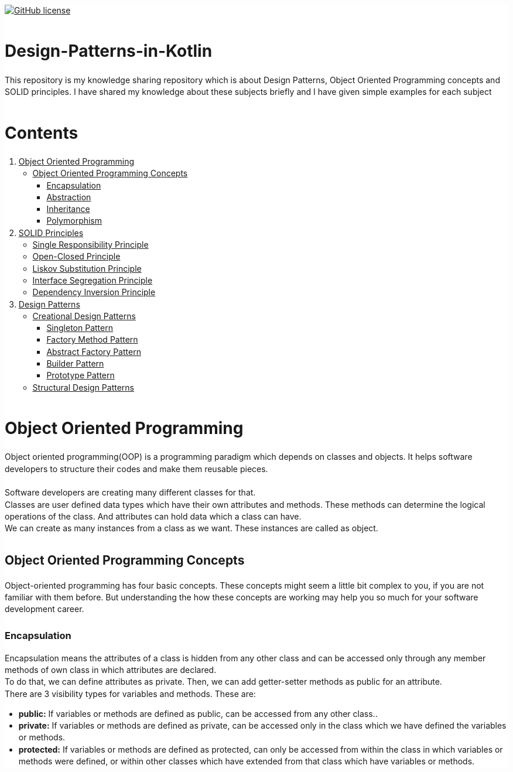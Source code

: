 [![GitHub license](https://img.shields.io/badge/license-Apache%20License%202.0-blue.svg?style=flat)](https://www.apache.org/licenses/LICENSE-2.0)
# Design-Patterns-in-Kotlin
This repository is my knowledge sharing repository which is about Design Patterns, Object Oriented Programming concepts and SOLID principles. I have shared my knowledge about these subjects briefly and I have given simple examples for each subject

# Contents
1. [Object Oriented Programming](#object-oriented-programming)
   - [Object Oriented Programming Concepts](#object-oriented-programming-concepts)
     - [Encapsulation](#encapsulation)
     - [Abstraction](#abstraction)
     - [Inheritance](#inheritance)
     - [Polymorphism](#polymorphism)
2. [SOLID Principles](#solid-principles)
   - [Single Responsibility Principle](#single-responsibility-principle)
   - [Open-Closed Principle](#open-closed-principle)
   - [Liskov Substitution Principle](#liskov-substitution-principle)
   - [Interface Segregation Principle](#interface-segregation-principle)
   - [Dependency Inversion Principle](#dependency-inversion-principle)
3. [Design Patterns](#design-patterns)
   - [Creational Design Patterns](#creational-design-patterns)
     - [Singleton Pattern](#singleton-pattern)
     - [Factory Method Pattern](#factory-method-pattern)
     - [Abstract Factory Pattern](#abstract-factory-pattern)
     - [Builder Pattern](#builder-pattern)
     - [Prototype Pattern](#prototype-pattern)
   - [Structural Design Patterns](#structural-design-patterns)

# Object Oriented Programming
Object oriented programming(OOP) is a programming paradigm which depends on classes and objects. It helps software developers to structure their codes and make them reusable pieces.<br/><br/>
Software developers are creating many different classes for that.<br/>
Classes are user defined data types which have their own attributes and methods. These methods can determine the logical operations of the class. And attributes can hold data which a class can have.<br/>
We can create as many instances from a class as we want. These instances are called as object.

## Object Oriented Programming Concepts
Object-oriented programming has four basic concepts. These concepts might seem a little bit complex to you, if you are not familiar with them before. But understanding the how these concepts are working may help you so much for your software development career.

### Encapsulation
Encapsulation means the attributes of a class is hidden from any other class and can be accessed only through any member methods of own class in which attributes are declared.<br/>
To do that, we can define attributes as private. Then, we can add getter-setter methods  as public for an attribute.<br/>
There are 3 visibility types for variables and methods. These are:
- <b>public:</b> If variables or methods are defined as public, can be accessed from any other class..
- <b>private:</b> If variables or methods are defined as private, can be accessed only in the class which we have defined the variables or methods.
- <b>protected:</b> If variables or methods are defined as protected, can only be accessed from within the class in which variables or methods were defined, or within other classes which have extended from that class which have variables or methods.
